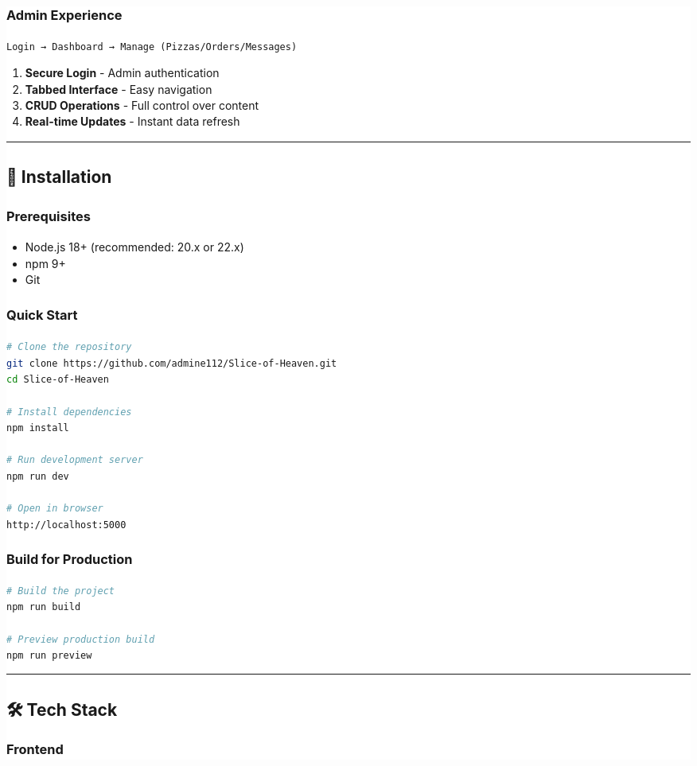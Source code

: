 ### Admin Experience

```
Login → Dashboard → Manage (Pizzas/Orders/Messages)
```

1. **Secure Login** - Admin authentication
2. **Tabbed Interface** - Easy navigation
3. **CRUD Operations** - Full control over content
4. **Real-time Updates** - Instant data refresh

---

## 🚀 Installation

### Prerequisites

- Node.js 18+ (recommended: 20.x or 22.x)
- npm 9+
- Git

### Quick Start

```bash
# Clone the repository
git clone https://github.com/admine112/Slice-of-Heaven.git
cd Slice-of-Heaven

# Install dependencies
npm install

# Run development server
npm run dev

# Open in browser
http://localhost:5000
```

### Build for Production

```bash
# Build the project
npm run build

# Preview production build
npm run preview
```

---

## 🛠️ Tech Stack

### Frontend
